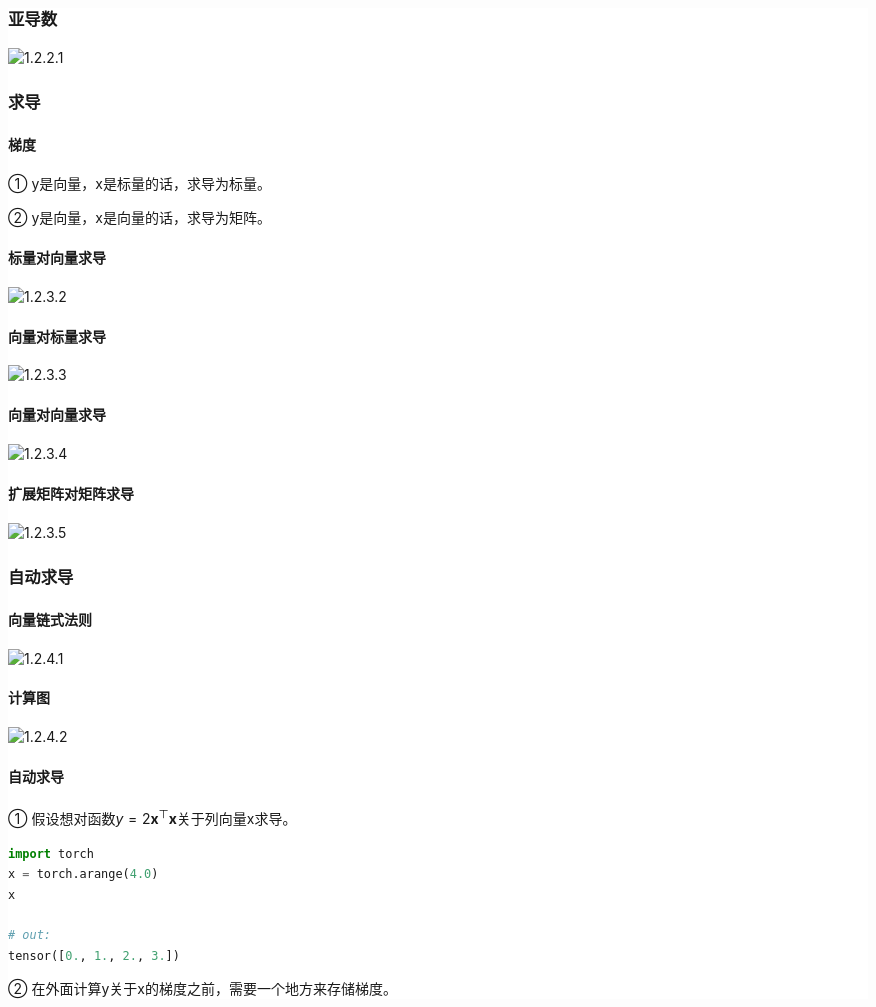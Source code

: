 ### 亚导数

![1.2.2.1](https://s2.loli.net/2023/05/10/LJ5ihKgYzkmCvPA.png)

### 求导

#### 梯度

① y是向量，x是标量的话，求导为标量。

② y是向量，x是向量的话，求导为矩阵。

#### 标量对向量求导

![1.2.3.2](https://s2.loli.net/2023/05/10/mnrPs9Bp4NA2dWe.png)

#### 向量对标量求导

![1.2.3.3](https://s2.loli.net/2023/05/10/d6tGmx1LM4ROlJb.png)

#### 向量对向量求导

![1.2.3.4](https://s2.loli.net/2023/05/10/Bbk4HaXIKZVygsC.png)

#### 扩展矩阵对矩阵求导

![1.2.3.5](https://s2.loli.net/2023/05/10/o1OJYZyxSlbtNHq.png)

### 自动求导

#### 向量链式法则

![1.2.4.1](https://s2.loli.net/2023/05/10/FP3yMipTzfAthLV.png)

#### 计算图

![1.2.4.2](https://s2.loli.net/2023/05/10/ecgvT5qYMWbrzDS.png)

#### 自动求导

① 假设想对函数$y=2\mathbf{x}^{\top}\mathbf{x}$关于列向量x求导。

```python
import torch
x = torch.arange(4.0)
x

# out:
tensor([0., 1., 2., 3.])
```

② 在外面计算y关于x的梯度之前，需要一个地方来存储梯度。

